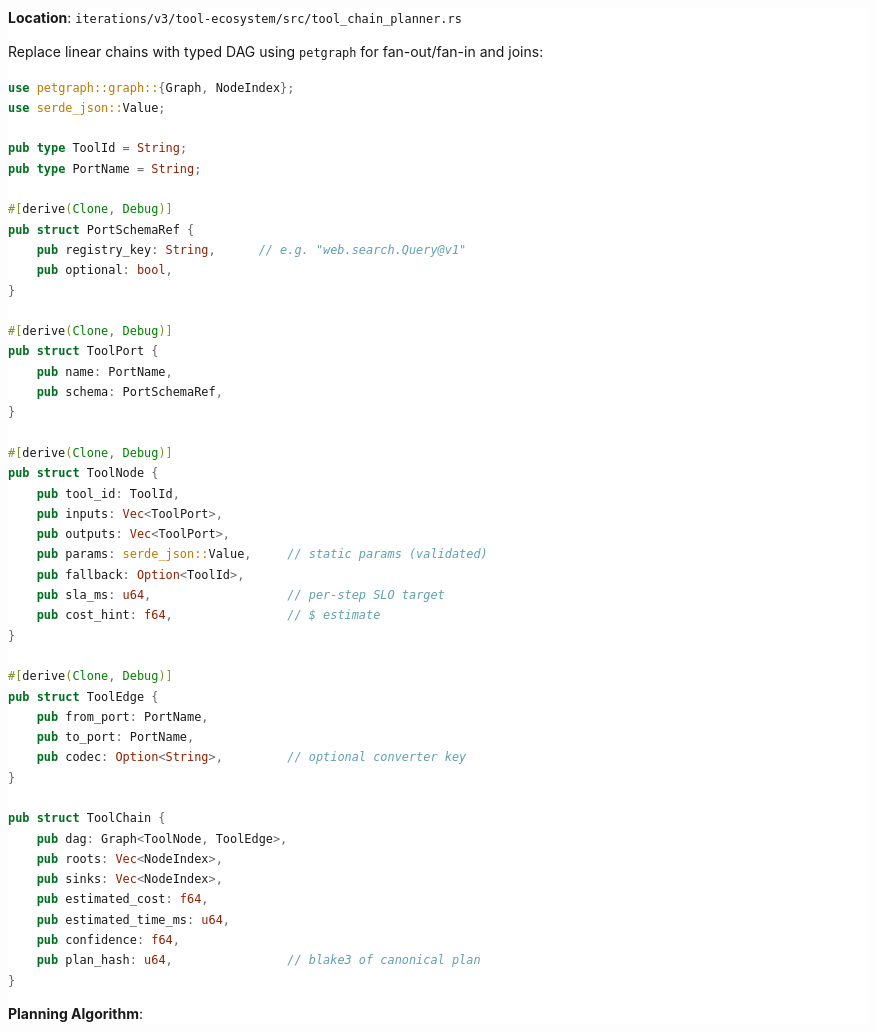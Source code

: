 **Location**: `iterations/v3/tool-ecosystem/src/tool_chain_planner.rs`

Replace linear chains with typed DAG using `petgraph` for fan-out/fan-in and joins:

```rust
use petgraph::graph::{Graph, NodeIndex};
use serde_json::Value;

pub type ToolId = String;
pub type PortName = String;

#[derive(Clone, Debug)]
pub struct PortSchemaRef {
    pub registry_key: String,      // e.g. "web.search.Query@v1"
    pub optional: bool,
}

#[derive(Clone, Debug)]
pub struct ToolPort {
    pub name: PortName,
    pub schema: PortSchemaRef,
}

#[derive(Clone, Debug)]
pub struct ToolNode {
    pub tool_id: ToolId,
    pub inputs: Vec<ToolPort>,
    pub outputs: Vec<ToolPort>,
    pub params: serde_json::Value,     // static params (validated)
    pub fallback: Option<ToolId>,
    pub sla_ms: u64,                   // per-step SLO target
    pub cost_hint: f64,                // $ estimate
}

#[derive(Clone, Debug)]
pub struct ToolEdge {
    pub from_port: PortName,
    pub to_port: PortName,
    pub codec: Option<String>,         // optional converter key
}

pub struct ToolChain {
    pub dag: Graph<ToolNode, ToolEdge>,
    pub roots: Vec<NodeIndex>,
    pub sinks: Vec<NodeIndex>,
    pub estimated_cost: f64,
    pub estimated_time_ms: u64,
    pub confidence: f64,
    pub plan_hash: u64,                // blake3 of canonical plan
}
```

**Planning Algorithm**:
